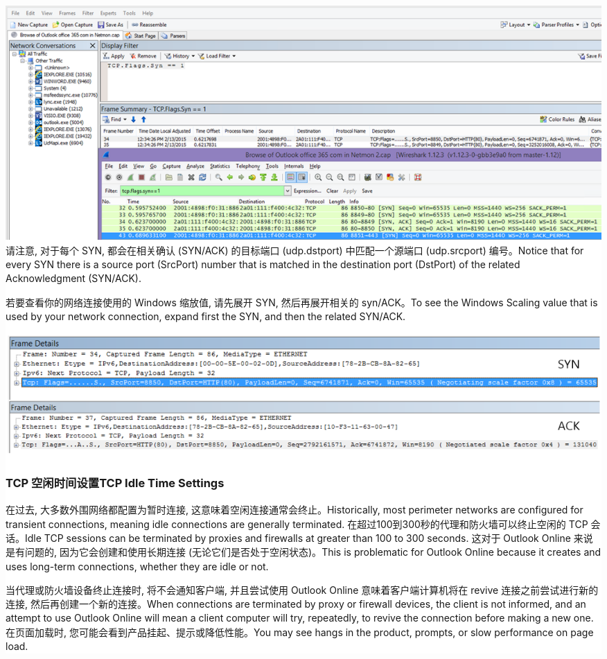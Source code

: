 ![在 Netmon 或 Wireshark 中筛选两个工具的 Syn 数据包: TCP。标记 (Syn = = 1)。](media/4b9a12a1-c915-43c8-ac2f-a679d0435a29.PNG)         
<span data-ttu-id="d4f44-293">请注意, 对于每个 SYN, 都会在相关确认 (SYN/ACK) 的目标端口 (udp.dstport) 中匹配一个源端口 (udp.srcport) 编号。</span><span class="sxs-lookup"><span data-stu-id="d4f44-293">Notice that for every SYN there is a source port (SrcPort) number that is matched in the destination port (DstPort) of the related Acknowledgment (SYN/ACK).</span></span> 

<span data-ttu-id="d4f44-294">若要查看你的网络连接使用的 Windows 缩放值, 请先展开 SYN, 然后再展开相关的 syn/ACK。</span><span class="sxs-lookup"><span data-stu-id="d4f44-294">To see the Windows Scaling value that is used by your network connection, expand first the SYN, and then the related SYN/ACK.</span></span>  

![显示如何将 udp.srcport 匹配到跟踪中的 udp.dstport 的图形, 以获取时间增量。](media/6a4ca573-0253-4fbd-93e8-92821ee1c351.png)  

### <a name="tcp-idle-time-settings"></a><span data-ttu-id="d4f44-296">TCP 空闲时间设置</span><span class="sxs-lookup"><span data-stu-id="d4f44-296">TCP Idle Time Settings</span></span>

<span data-ttu-id="d4f44-297">在过去, 大多数外围网络都配置为暂时连接, 这意味着空闲连接通常会终止。</span><span class="sxs-lookup"><span data-stu-id="d4f44-297">Historically, most perimeter networks are configured for transient connections, meaning idle connections are generally terminated.</span></span> <span data-ttu-id="d4f44-298">在超过100到300秒的代理和防火墙可以终止空闲的 TCP 会话。</span><span class="sxs-lookup"><span data-stu-id="d4f44-298">Idle TCP sessions can be terminated by proxies and firewalls at greater than 100 to 300 seconds.</span></span> <span data-ttu-id="d4f44-299">这对于 Outlook Online 来说是有问题的, 因为它会创建和使用长期连接 (无论它们是否处于空闲状态)。</span><span class="sxs-lookup"><span data-stu-id="d4f44-299">This is problematic for Outlook Online because it creates and uses long-term connections, whether they are idle or not.</span></span>  

<span data-ttu-id="d4f44-300">当代理或防火墙设备终止连接时, 将不会通知客户端, 并且尝试使用 Outlook Online 意味着客户端计算机将在 revive 连接之前尝试进行新的连接, 然后再创建一个新的连接。</span><span class="sxs-lookup"><span data-stu-id="d4f44-300">When connections are terminated by proxy or firewall devices, the client is not informed, and an attempt to use Outlook Online will mean a client computer will try, repeatedly, to revive the connection before making a new one.</span></span> <span data-ttu-id="d4f44-301">在页面加载时, 您可能会看到产品挂起、提示或降低性能。</span><span class="sxs-lookup"><span data-stu-id="d4f44-301">You may see hangs in the product, prompts, or slow performance on page load.</span></span>

